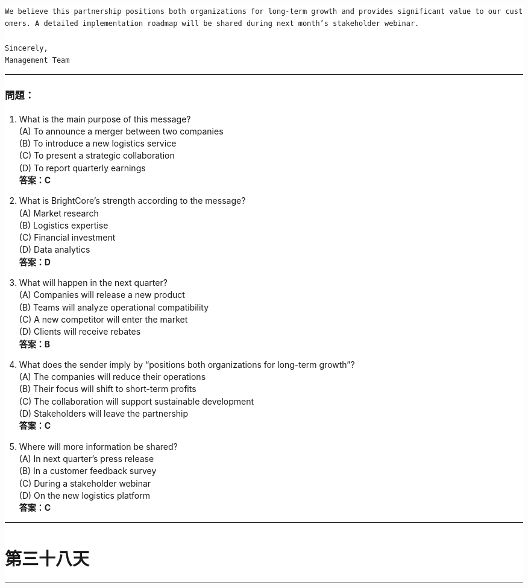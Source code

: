 ```
We believe this partnership positions both organizations for long-term growth and provides significant value to our customers. A detailed implementation roadmap will be shared during next month’s stakeholder webinar.

Sincerely,  
Management Team
```

---

### 問題：

1. What is the main purpose of this message?  
   (A) To announce a merger between two companies  
   (B) To introduce a new logistics service  
   (C) To present a strategic collaboration  
   (D) To report quarterly earnings  
   **答案：C**

2. What is BrightCore’s strength according to the message?  
   (A) Market research  
   (B) Logistics expertise  
   (C) Financial investment  
   (D) Data analytics  
   **答案：D**

3. What will happen in the next quarter?  
   (A) Companies will release a new product  
   (B) Teams will analyze operational compatibility  
   (C) A new competitor will enter the market  
   (D) Clients will receive rebates  
   **答案：B**

4. What does the sender imply by “positions both organizations for long-term growth”?  
   (A) The companies will reduce their operations  
   (B) Their focus will shift to short-term profits  
   (C) The collaboration will support sustainable development  
   (D) Stakeholders will leave the partnership  
   **答案：C**

5. Where will more information be shared?  
   (A) In next quarter’s press release  
   (B) In a customer feedback survey  
   (C) During a stakeholder webinar  
   (D) On the new logistics platform  
   **答案：C**

---

# 第三十八天

---
